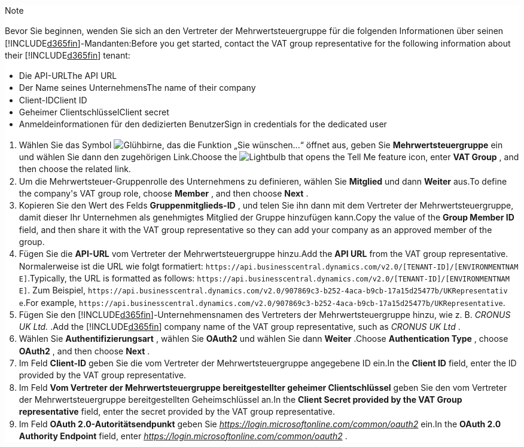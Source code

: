 > [!NOTE]
> <span data-ttu-id="94b71-164">Bevor Sie beginnen, wenden Sie sich an den Vertreter der Mehrwertsteuergruppe für die folgenden Informationen über seinen [!INCLUDE[d365fin](includes/d365fin_md.md)]-Mandanten:</span><span class="sxs-lookup"><span data-stu-id="94b71-164">Before you get started, contact the VAT group representative for the following information about their [!INCLUDE[d365fin](includes/d365fin_md.md)] tenant:</span></span>
>
> * <span data-ttu-id="94b71-165">Die API-URL</span><span class="sxs-lookup"><span data-stu-id="94b71-165">The API URL</span></span>
> * <span data-ttu-id="94b71-166">Der Name seines Unternehmens</span><span class="sxs-lookup"><span data-stu-id="94b71-166">The name of their company</span></span> 
> * <span data-ttu-id="94b71-167">Client-ID</span><span class="sxs-lookup"><span data-stu-id="94b71-167">Client ID</span></span>
> * <span data-ttu-id="94b71-168">Geheimer Clientschlüssel</span><span class="sxs-lookup"><span data-stu-id="94b71-168">Client secret</span></span>
> * <span data-ttu-id="94b71-169">Anmeldeinformationen für den dedizierten Benutzer</span><span class="sxs-lookup"><span data-stu-id="94b71-169">Sign in credentials for the dedicated user</span></span> 

1. <span data-ttu-id="94b71-170">Wählen Sie das Symbol ![Glühbirne, das die Funktion „Sie wünschen...“ öffnet](media/ui-search/search_small.png "Tell me-Funktion") aus, geben Sie **Mehrwertsteuergruppe** ein und wählen Sie dann den zugehörigen Link.</span><span class="sxs-lookup"><span data-stu-id="94b71-170">Choose the ![Lightbulb that opens the Tell Me feature](media/ui-search/search_small.png "Tell me what you want to do") icon, enter **VAT Group** , and then choose the related link.</span></span>
2. <span data-ttu-id="94b71-171">Um die Mehrwertsteuer-Gruppenrolle des Unternehmens zu definieren, wählen Sie **Mitglied** und dann **Weiter** aus.</span><span class="sxs-lookup"><span data-stu-id="94b71-171">To define the company's VAT group role, choose **Member** , and then choose **Next** .</span></span>
3. <span data-ttu-id="94b71-172">Kopieren Sie den Wert des Felds **Gruppenmitglieds-ID** , und telen Sie ihn dann mit dem Vertreter der Mehrwertsteuergruppe, damit dieser Ihr Unternehmen als genehmigtes Mitglied der Gruppe hinzufügen kann.</span><span class="sxs-lookup"><span data-stu-id="94b71-172">Copy the value of the **Group Member ID** field, and then share it with the VAT group representative so they can add your company as an approved member of the group.</span></span>
4. <span data-ttu-id="94b71-173">Fügen Sie die **API-URL** vom Vertreter der Mehrwertsteuergruppe hinzu.</span><span class="sxs-lookup"><span data-stu-id="94b71-173">Add the **API URL** from the VAT group representative.</span></span> <span data-ttu-id="94b71-174">Normalerweise ist die URL wie folgt formatiert: `https://api.businesscentral.dynamics.com/v2.0/[TENANT-ID]/[ENVIRONMENTNAME]`.</span><span class="sxs-lookup"><span data-stu-id="94b71-174">Typically, the URL is formatted as follows: `https://api.businesscentral.dynamics.com/v2.0/[TENANT-ID]/[ENVIRONMENTNAME]`.</span></span> <span data-ttu-id="94b71-175">Zum Beispiel, `https://api.businesscentral.dynamics.com/v2.0/907869c3-b252-4aca-b9cb-17a15d25477b/UKRepresentative`.</span><span class="sxs-lookup"><span data-stu-id="94b71-175">For example, `https://api.businesscentral.dynamics.com/v2.0/907869c3-b252-4aca-b9cb-17a15d25477b/UKRepresentative`.</span></span> 
5. <span data-ttu-id="94b71-176">Fügen Sie den [!INCLUDE[d365fin](includes/d365fin_md.md)]-Unternehmensnamen des Vertreters der Mehrwertsteuergruppe hinzu, wie z. B. *CRONUS UK Ltd.* .</span><span class="sxs-lookup"><span data-stu-id="94b71-176">Add the [!INCLUDE[d365fin](includes/d365fin_md.md)] company name of the VAT group representative, such as *CRONUS UK Ltd* .</span></span>
6. <span data-ttu-id="94b71-177">Wählen Sie **Authentifizierungsart** , wählen Sie **OAuth2** und wählen Sie dann **Weiter** .</span><span class="sxs-lookup"><span data-stu-id="94b71-177">Choose **Authentication Type** , choose **OAuth2** , and then choose **Next** .</span></span>
7. <span data-ttu-id="94b71-178">Im Feld **Client-ID** geben Sie die vom Vertreter der Mehrwertsteuergruppe angegebene ID ein.</span><span class="sxs-lookup"><span data-stu-id="94b71-178">In the **Client ID** field, enter the ID provided by the VAT group representative.</span></span>
8. <span data-ttu-id="94b71-179">Im Feld **Vom Vertreter der Mehrwertsteuergruppe bereitgestellter geheimer Clientschlüssel** geben Sie den vom Vertreter der Mehrwertsteuergruppe bereitgestellten Geheimschlüssel an.</span><span class="sxs-lookup"><span data-stu-id="94b71-179">In the **Client Secret provided by the VAT Group representative** field, enter the secret provided by the VAT group representative.</span></span>
9. <span data-ttu-id="94b71-180">Im Feld **OAuth 2.0-Autoritätsendpunkt** geben Sie *https://login.microsoftonline.com/common/oauth2* ein.</span><span class="sxs-lookup"><span data-stu-id="94b71-180">In the **OAuth 2.0 Authority Endpoint** field, enter *https://login.microsoftonline.com/common/oauth2* .</span></span>